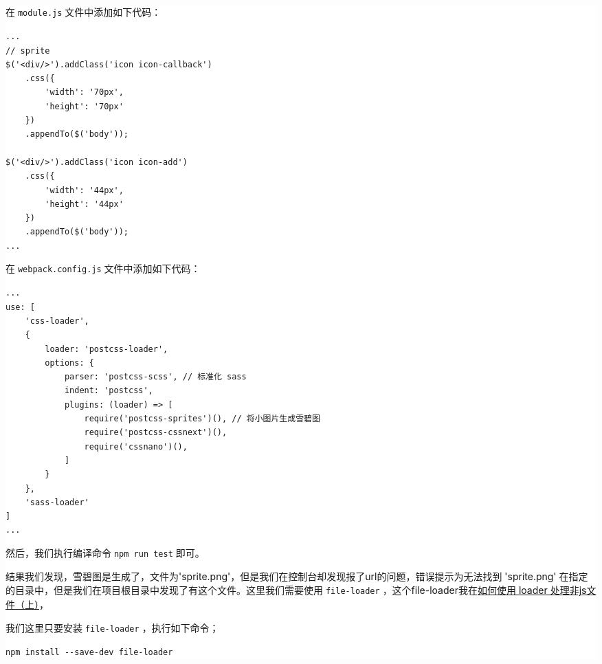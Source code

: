 在 `module.js` 文件中添加如下代码：

```
...
// sprite
$('<div/>').addClass('icon icon-callback')
    .css({
        'width': '70px',
        'height': '70px'
    })
    .appendTo($('body'));

$('<div/>').addClass('icon icon-add')
    .css({
        'width': '44px',
        'height': '44px'
    })
    .appendTo($('body'));
...

```

在 `webpack.config.js` 文件中添加如下代码：

```
...
use: [
    'css-loader',
    {
        loader: 'postcss-loader',
        options: {
            parser: 'postcss-scss', // 标准化 sass
            indent: 'postcss',
            plugins: (loader) => [
                require('postcss-sprites')(), // 将小图片生成雪碧图
                require('postcss-cssnext')(),
                require('cssnano')(),
            ]
        }
    },
    'sass-loader'
]
...

```

然后，我们执行编译命令 `npm run test` 即可。

结果我们发现，雪碧图是生成了，文件为'sprite.png'，但是我们在控制台却发现报了url的问题，错误提示为无法找到 'sprite.png' 在指定的目录中，但是我们在项目根目录中发现了有这个文件。这里我们需要使用 `file-loader` ，这个file-loader我在[如何使用 loader 处理非js文件（上）](https://github.com/lvzhenbang/webpack-learning/tree/master/doc/loader.md)，

我们这里只要安装  `file-loader` ，执行如下命令；

    npm install --save-dev file-loader
